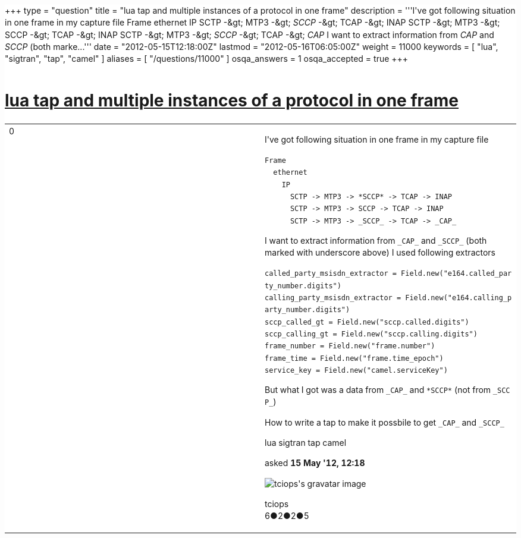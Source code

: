 +++
type = "question"
title = "lua tap and multiple instances of a protocol in one frame"
description = '''I&#x27;ve got following situation in one frame in my capture file Frame  ethernet  IP  SCTP -&amp;gt; MTP3 -&amp;gt; *SCCP* -&amp;gt; TCAP -&amp;gt; INAP  SCTP -&amp;gt; MTP3 -&amp;gt; SCCP -&amp;gt; TCAP -&amp;gt; INAP  SCTP -&amp;gt; MTP3 -&amp;gt; _SCCP_ -&amp;gt; TCAP -&amp;gt; _CAP_  I want to extract information from _CAP_ and _SCCP_ (both marke...'''
date = "2012-05-15T12:18:00Z"
lastmod = "2012-05-16T06:05:00Z"
weight = 11000
keywords = [ "lua", "sigtran", "tap", "camel" ]
aliases = [ "/questions/11000" ]
osqa_answers = 1
osqa_accepted = true
+++

<div class="headNormal">

# [lua tap and multiple instances of a protocol in one frame](/questions/11000/lua-tap-and-multiple-instances-of-a-protocol-in-one-frame)

</div>

<div id="main-body">

<div id="askform">

<table id="question-table" style="width:100%;"><colgroup><col style="width: 50%" /><col style="width: 50%" /></colgroup><tbody><tr class="odd"><td style="width: 30px; vertical-align: top"><div class="vote-buttons"><span id="post-11000-upvote" class="ajax-command post-vote up" rel="nofollow" title="I like this post (click again to cancel)"> </span><div id="post-11000-score" class="post-score" title="current number of votes">0</div><span id="post-11000-downvote" class="ajax-command post-vote down" rel="nofollow" title="I dont like this post (click again to cancel)"> </span> <span id="favorite-mark" class="ajax-command favorite-mark" rel="nofollow" title="mark/unmark this question as favorite (click again to cancel)"> </span><div id="favorite-count" class="favorite-count"></div></div></td><td><div id="item-right"><div class="question-body"><p>I've got following situation in one frame in my capture file</p><pre><code>Frame
  ethernet
    IP
      SCTP -&gt; MTP3 -&gt; *SCCP* -&gt; TCAP -&gt; INAP
      SCTP -&gt; MTP3 -&gt; SCCP -&gt; TCAP -&gt; INAP
      SCTP -&gt; MTP3 -&gt; _SCCP_ -&gt; TCAP -&gt; _CAP_</code></pre><p>I want to extract information from <code>_CAP_</code> and <code>_SCCP_</code> (both marked with underscore above) I used following extractors</p><pre><code>called_party_msisdn_extractor = Field.new(&quot;e164.called_party_number.digits&quot;)
calling_party_msisdn_extractor = Field.new(&quot;e164.calling_party_number.digits&quot;)
sccp_called_gt = Field.new(&quot;sccp.called.digits&quot;)
sccp_calling_gt = Field.new(&quot;sccp.calling.digits&quot;)
frame_number = Field.new(&quot;frame.number&quot;)
frame_time = Field.new(&quot;frame.time_epoch&quot;)
service_key = Field.new(&quot;camel.serviceKey&quot;)</code></pre><p>But what I got was a data from <code>_CAP_</code> and <code>*SCCP*</code> (not from <code>_SCCP_</code>)</p><p>How to write a tap to make it possbile to get <code>_CAP_</code> and <code>_SCCP_</code></p></div><div id="question-tags" class="tags-container tags"><span class="post-tag tag-link-lua" rel="tag" title="see questions tagged &#39;lua&#39;">lua</span> <span class="post-tag tag-link-sigtran" rel="tag" title="see questions tagged &#39;sigtran&#39;">sigtran</span> <span class="post-tag tag-link-tap" rel="tag" title="see questions tagged &#39;tap&#39;">tap</span> <span class="post-tag tag-link-camel" rel="tag" title="see questions tagged &#39;camel&#39;">camel</span></div><div id="question-controls" class="post-controls"></div><div class="post-update-info-container"><div class="post-update-info post-update-info-user"><p>asked <strong>15 May '12, 12:18</strong></p><img src="https://secure.gravatar.com/avatar/9f5a1001269517ce97c85ff8fbb57897?s=32&amp;d=identicon&amp;r=g" class="gravatar" width="32" height="32" alt="tciops&#39;s gravatar image" /><p><span>tciops</span><br />
<span class="score" title="6 reputation points">6</span><span title="2 badges"><span class="badge1">●</span><span class="badgecount">2</span></span><span title="2 badges"><span class="silver">●</span><span class="badgecount">2</span></span><span title="5 badges"><span class="bronze">●</span><span class="badgecount">5</span></span><br />